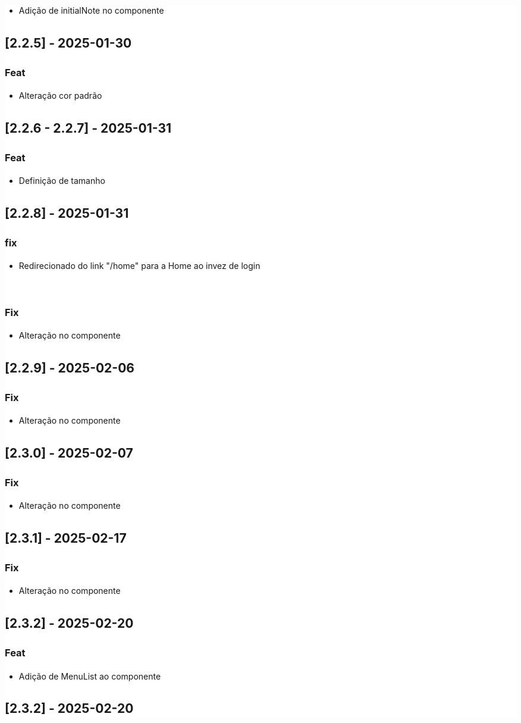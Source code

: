 - Adição de initialNote no componente <RichTextEditor>

## [2.2.5] - 2025-01-30

### Feat

- Alteração cor padrão <Link>

## [2.2.6 - 2.2.7] - 2025-01-31

### Feat

- Definição de tamanho <ChipGroup>

## [2.2.8] - 2025-01-31

### fix

- Redirecionado do link "/home" para a Home ao invez de login <Header>

### Fix

- Alteração no componente <DocumentTable>

## [2.2.9] - 2025-02-06

### Fix

- Alteração no componente <DocumentTable>

## [2.3.0] - 2025-02-07

### Fix

- Alteração no componente <DocumentTable>

## [2.3.1] - 2025-02-17

### Fix

- Alteração no componente <DocumentTable>

## [2.3.2] - 2025-02-20

### Feat

- Adição de MenuList ao componente <FileUpload>

## [2.3.2] - 2025-02-20
